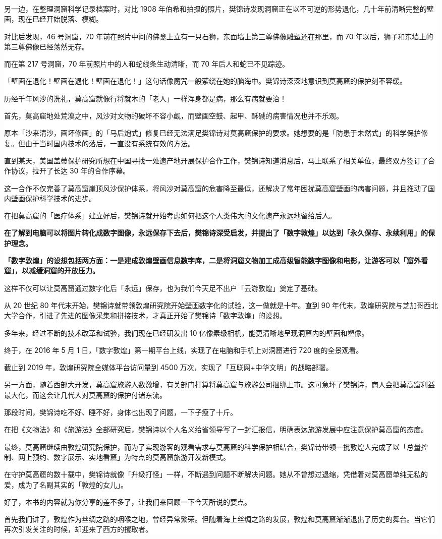 另一边，在整理洞窟科学记录档案时，对比 1908 年伯希和拍摄的照片，樊锦诗发现洞窟正在以不可逆的形势退化，几十年前清晰完整的壁画，现在已经开始脱落、模糊。


对比后发现，46 号洞窟，70 年前在照片中间的佛龛上立有一只石狮，东面墙上第三尊佛像雕塑还在那里，而 70 年以后，狮子和东墙上的第三尊佛像已经荡然无存。


而在第 217 号洞窟，70 年前照片中的人和蛇线条生动清晰，而 70 年后人和蛇已不见踪迹。


「壁画在退化！壁画在退化！壁画在退化！」这句话像魔咒一般萦绕在她的脑海中。樊锦诗深深地意识到莫高窟的保护刻不容缓。


历经千年风沙的洗礼，莫高窟就像行将就木的「老人」一样浑身都是病，那么有病就要治！


首先，莫高窟地处荒漠之中，风沙对文物的破坏不容小觑，而壁画空鼓、起甲、酥碱的病害情况也并不乐观。


原本「沙来清沙，画坏修画」的「马后炮式」修复已经无法满足樊锦诗对莫高窟保护的要求。她想要的是「防患于未然式」的科学保护修复。但由于当时国内技术的落后，一直没有系统有效的方法。


直到某天，美国盖蒂保护研究所想在中国寻找一处遗产地开展保护合作工作，樊锦诗知道消息后，马上联系了相关单位，最终双方签订了合作协议，拉开了长达 30 年的合作序幕。


这一合作不仅完善了莫高窟崖顶风沙保护体系，将风沙对莫高窟的危害降至最低，还解决了常年困扰莫高窟壁画的病害问题，并且推动了国内壁画保护科学技术的进步。


在把莫高窟的「医疗体系」建立好后，樊锦诗就开始考虑如何把这个人类伟大的文化遗产永远地留给后人。


**在了解到电脑可以将图片转化成数字图像，永远保存下去后，樊锦诗深受启发，并提出了「数字敦煌」以达到「永久保存、永续利用」的保护理念。**


**「数字敦煌」的设想包括两方面：一是建成敦煌壁画信息数字库，二是将洞窟文物加工成高级智能数字图像和电影，让游客可以「窟外看窟」，以减缓洞窟的开放压力。**


这样不仅可以让莫高窟通过数字化后「永远」保存，也为我们今天足不出户「云游敦煌」奠定了基础。


从 20 世纪 80 年代末开始，樊锦诗就带领敦煌研究院开始壁画数字化的试验，这一做就是十年。直到 90 年代末，敦煌研究院与芝加哥西北大学合作，引进了先进的图像采集和拼接技术，才真正开始了樊锦诗「数字敦煌」的设想。


多年来，经过不断的技术改革和试验，我们现在已经研发出 10 亿像素级相机，能更清晰地呈现洞窟内的壁画和塑像。


终于，在 2016 年 5 月 1 日，「数字敦煌」第一期平台上线，实现了在电脑和手机上对洞窟进行 720 度的全景观看。


截止到 2019 年，敦煌研究院全媒体平台访问量到 4500 万次，实现了「互联网+中华文明」的战略部署。


另一方面，随着西部大开发，莫高窟旅游人数激增，有关部门打算将莫高窟与旅游公司捆绑上市。这可急坏了樊锦诗，商人会把莫高窟利益最大化，而这会让几代人对莫高窟的保护付诸东流。


那段时间，樊锦诗吃不好、睡不好，身体也出现了问题，一下子瘦了十斤。


在把《文物法》和《旅游法》全部研究后，樊锦诗以个人名义给省领导写了一封汇报信，明确表达旅游发展中应注意保护莫高窟的态度。


最终，莫高窟继续由敦煌研究院保护，而为了实现游客的观看需求与莫高窟的科学保护相结合，樊锦诗带领一批敦煌人完成了以「总量控制、网上预约、数字展示、实地看窟」为特点的莫高窟旅游开发新模式。


在守护莫高窟的数十载中，樊锦诗就像「升级打怪」一样，不断遇到问题不断解决问题。她从不曾想过退缩，凭借着对莫高窟单纯无私的爱，成为了名副其实的「敦煌的女儿」。


好了，本书的内容就为你分享的差不多了，让我们来回顾一下今天所说的要点。


首先我们讲了，敦煌作为丝绸之路的咽喉之地，曾经异常繁荣。但随着海上丝绸之路的发展，敦煌和莫高窟渐渐退出了历史的舞台。当它们再次引发关注的时候，却迎来了西方的攫取者。
